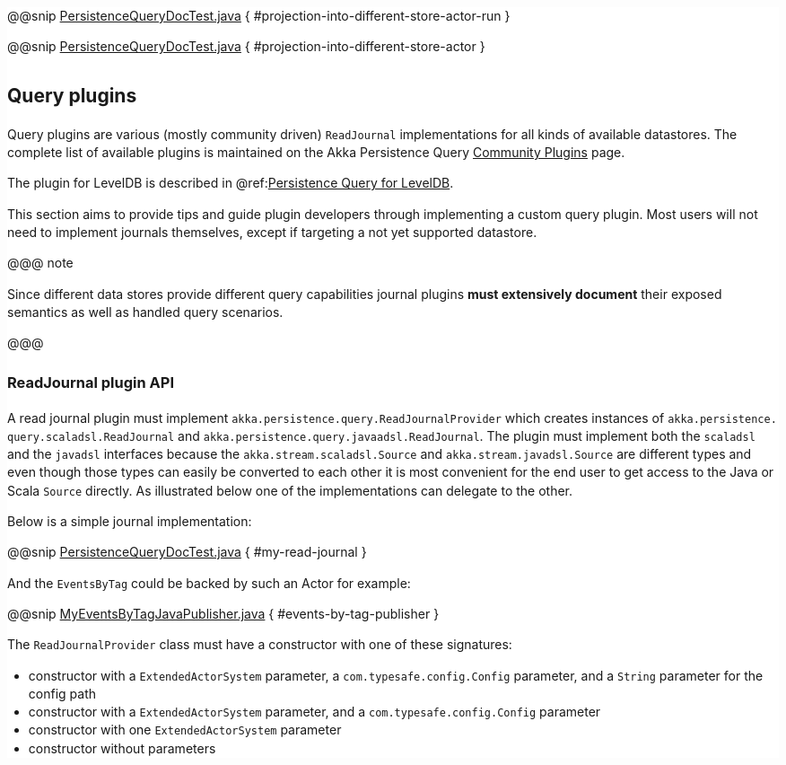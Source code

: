 @@snip [PersistenceQueryDocTest.java]($code$/java/jdocs/persistence/PersistenceQueryDocTest.java) { #projection-into-different-store-actor-run }

@@snip [PersistenceQueryDocTest.java]($code$/java/jdocs/persistence/PersistenceQueryDocTest.java) { #projection-into-different-store-actor }

<a id="read-journal-plugin-api"></a>
## Query plugins

Query plugins are various (mostly community driven) `ReadJournal` implementations for all kinds
of available datastores. The complete list of available plugins is maintained on the Akka Persistence Query [Community Plugins](http://akka.io/community/#plugins-to-akka-persistence-query) page.

The plugin for LevelDB is described in @ref:[Persistence Query for LevelDB](persistence-query-leveldb.md).

This section aims to provide tips and guide plugin developers through implementing a custom query plugin.
Most users will not need to implement journals themselves, except if targeting a not yet supported datastore.

@@@ note

Since different data stores provide different query capabilities journal plugins **must extensively document**
their exposed semantics as well as handled query scenarios.

@@@

### ReadJournal plugin API

A read journal plugin must implement `akka.persistence.query.ReadJournalProvider` which
creates instances of `akka.persistence.query.scaladsl.ReadJournal` and
`akka.persistence.query.javaadsl.ReadJournal`. The plugin must implement both the `scaladsl`
and the `javadsl` interfaces because the `akka.stream.scaladsl.Source` and 
`akka.stream.javadsl.Source` are different types and even though those types can easily be converted
to each other it is most convenient for the end user to get access to the Java or Scala `Source` directly.
As illustrated below one of the implementations can delegate to the other. 

Below is a simple journal implementation:

@@snip [PersistenceQueryDocTest.java]($code$/java/jdocs/persistence/PersistenceQueryDocTest.java) { #my-read-journal }

And the `EventsByTag` could be backed by such an Actor for example:

@@snip [MyEventsByTagJavaPublisher.java]($code$/java/jdocs/persistence/query/MyEventsByTagJavaPublisher.java) { #events-by-tag-publisher }

The `ReadJournalProvider` class must have a constructor with one of these signatures:

 * constructor with a `ExtendedActorSystem` parameter, a `com.typesafe.config.Config` parameter, and a `String` parameter for the config path
 * constructor with a `ExtendedActorSystem` parameter, and a `com.typesafe.config.Config` parameter
 * constructor with one `ExtendedActorSystem` parameter
 * constructor without parameters
